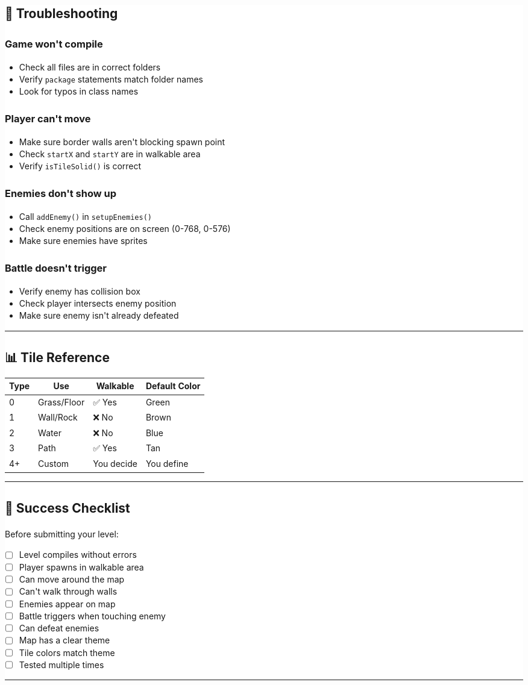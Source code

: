 ## 🔧 Troubleshooting

### Game won't compile
- Check all files are in correct folders
- Verify `package` statements match folder names
- Look for typos in class names

### Player can't move
- Make sure border walls aren't blocking spawn point
- Check `startX` and `startY` are in walkable area
- Verify `isTileSolid()` is correct

### Enemies don't show up
- Call `addEnemy()` in `setupEnemies()`
- Check enemy positions are on screen (0-768, 0-576)
- Make sure enemies have sprites

### Battle doesn't trigger
- Verify enemy has collision box
- Check player intersects enemy position
- Make sure enemy isn't already defeated

---

## 📊 Tile Reference

| Type | Use | Walkable | Default Color |
|------|-----|----------|---------------|
| 0 | Grass/Floor | ✅ Yes | Green |
| 1 | Wall/Rock | ❌ No | Brown |
| 2 | Water | ❌ No | Blue |
| 3 | Path | ✅ Yes | Tan |
| 4+ | Custom | You decide | You define |

---

## 🎯 Success Checklist

Before submitting your level:

- [ ] Level compiles without errors
- [ ] Player spawns in walkable area
- [ ] Can move around the map
- [ ] Can't walk through walls
- [ ] Enemies appear on map
- [ ] Battle triggers when touching enemy
- [ ] Can defeat enemies
- [ ] Map has a clear theme
- [ ] Tile colors match theme
- [ ] Tested multiple times

---